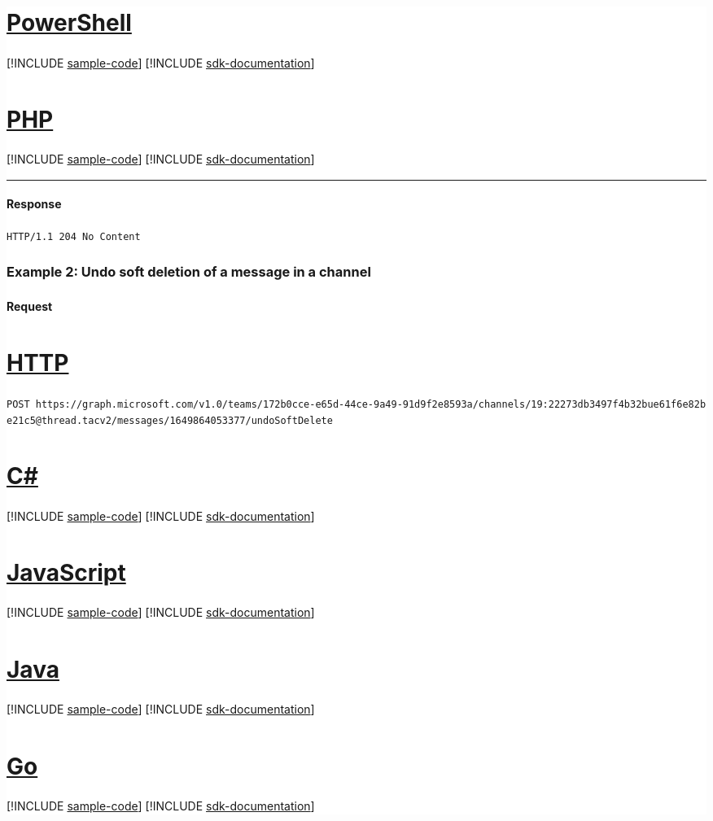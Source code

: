 # [PowerShell](#tab/powershell)
[!INCLUDE [sample-code](../includes/snippets/powershell/chatmessagethis-undosoftdelete1-powershell-snippets.md)]
[!INCLUDE [sdk-documentation](../includes/snippets/snippets-sdk-documentation-link.md)]

# [PHP](#tab/php)
[!INCLUDE [sample-code](../includes/snippets/php/chatmessagethis-undosoftdelete1-php-snippets.md)]
[!INCLUDE [sdk-documentation](../includes/snippets/snippets-sdk-documentation-link.md)]

---


#### Response



``` http
HTTP/1.1 204 No Content
```

### Example 2: Undo soft deletion of a message in a channel

#### Request

# [HTTP](#tab/http)

``` http
POST https://graph.microsoft.com/v1.0/teams/172b0cce-e65d-44ce-9a49-91d9f2e8593a/channels/19:22273db3497f4b32bue61f6e82be21c5@thread.tacv2/messages/1649864053377/undoSoftDelete
```

# [C#](#tab/csharp)
[!INCLUDE [sample-code](../includes/snippets/csharp/chatmessagethis2undosoftdelete2-csharp-snippets.md)]
[!INCLUDE [sdk-documentation](../includes/snippets/snippets-sdk-documentation-link.md)]

# [JavaScript](#tab/javascript)
[!INCLUDE [sample-code](../includes/snippets/javascript/chatmessagethis2undosoftdelete2-javascript-snippets.md)]
[!INCLUDE [sdk-documentation](../includes/snippets/snippets-sdk-documentation-link.md)]

# [Java](#tab/java)
[!INCLUDE [sample-code](../includes/snippets/java/chatmessagethis2undosoftdelete2-java-snippets.md)]
[!INCLUDE [sdk-documentation](../includes/snippets/snippets-sdk-documentation-link.md)]

# [Go](#tab/go)
[!INCLUDE [sample-code](../includes/snippets/go/chatmessagethis2undosoftdelete2-go-snippets.md)]
[!INCLUDE [sdk-documentation](../includes/snippets/snippets-sdk-documentation-link.md)]
